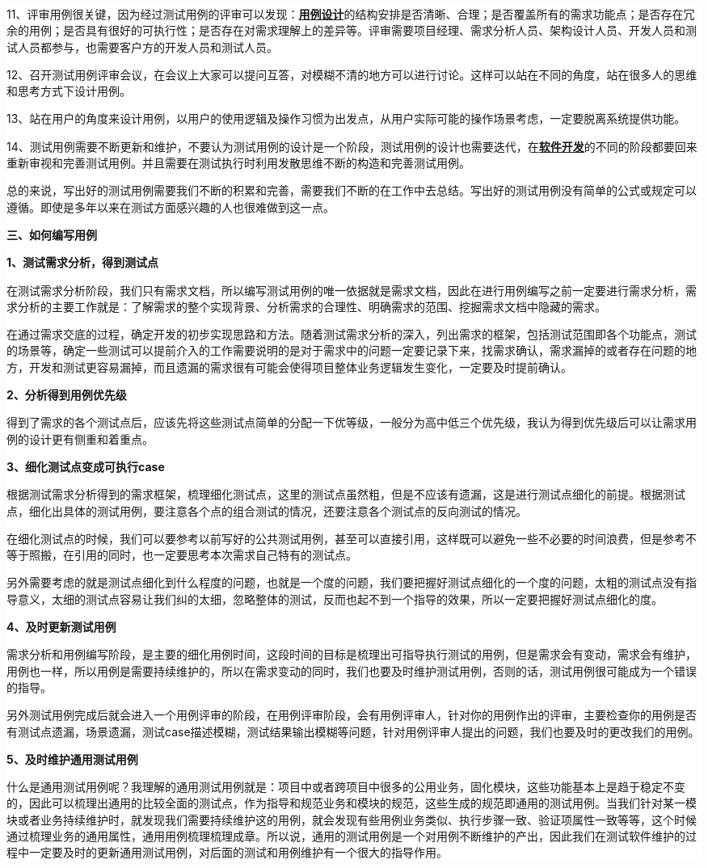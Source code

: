 11、评审用例很关键，因为经过测试用例的评审可以发现：[**用例设计**](https://yq.aliyun.com/go/articleRenderRedirect?url=http%3A%2F%2Fwww.blogjava.net%2Fqileilove%2Farchive%2F2011%2F10%2F11%2F360942.html)的结构安排是否清晰、合理；是否覆盖所有的需求功能点；是否存在冗余的用例；是否具有很好的可执行性；是否存在对需求理解上的差异等。评审需要项目经理、需求分析人员、架构设计人员、开发人员和测试人员都参与，也需要客户方的开发人员和测试人员。

12、召开测试用例评审会议，在会议上大家可以提问互答，对模糊不清的地方可以进行讨论。这样可以站在不同的角度，站在很多人的思维和思考方式下设计用例。

13、站在用户的角度来设计用例，以用户的使用逻辑及操作习惯为出发点，从用户实际可能的操作场景考虑，一定要脱离系统提供功能。

14、测试用例需要不断更新和维护，不要认为测试用例的设计是一个阶段，测试用例的设计也需要迭代，在[**软件开发**](https://yq.aliyun.com/go/articleRenderRedirect?url=http%3A%2F%2Fwww.blogjava.net%2Fqileilove%2Farchive%2F2011%2F10%2F11%2F360942.html)的不同的阶段都要回来重新审视和完善测试用例。并且需要在测试执行时利用发散思维不断的构造和完善测试用例。

总的来说，写出好的测试用例需要我们不断的积累和完善，需要我们不断的在工作中去总结。写出好的测试用例没有简单的公式或规定可以遵循。即使是多年以来在测试方面感兴趣的人也很难做到这一点。



**三、如何编写用例**

**1、测试需求分析，得到测试点**

在测试需求分析阶段，我们只有需求文档，所以编写测试用例的唯一依据就是需求文档，因此在进行用例编写之前一定要进行需求分析，需求分析的主要工作就是：了解需求的整个实现背景、分析需求的合理性、明确需求的范围、挖掘需求文档中隐藏的需求。

在通过需求交底的过程，确定开发的初步实现思路和方法。随着测试需求分析的深入，列出需求的框架，包括测试范围即各个功能点，测试的场景等，确定一些测试可以提前介入的工作需要说明的是对于需求中的问题一定要记录下来，找需求确认，需求漏掉的或者存在问题的地方，开发和测试更容易漏掉，而且遗漏的需求很有可能会使得项目整体业务逻辑发生变化，一定要及时提前确认。

**2、分析得到用例优先级**

得到了需求的各个测试点后，应该先将这些测试点简单的分配一下优等级，一般分为高中低三个优先级，我认为得到优先级后可以让需求用例的设计更有侧重和着重点。

**3、细化测试点变成可执行case**

根据测试需求分析得到的需求框架，梳理细化测试点，这里的测试点虽然粗，但是不应该有遗漏，这是进行测试点细化的前提。根据测试点，细化出具体的测试用例，要注意各个点的组合测试的情况，还要注意各个测试点的反向测试的情况。

在细化测试点的时候，我们可以要参考以前写好的公共测试用例，甚至可以直接引用，这样既可以避免一些不必要的时间浪费，但是参考不等于照搬，在引用的同时，也一定要思考本次需求自己特有的测试点。

另外需要考虑的就是测试点细化到什么程度的问题，也就是一个度的问题，我们要把握好测试点细化的一个度的问题，太粗的测试点没有指导意义，太细的测试点容易让我们纠的太细，忽略整体的测试，反而也起不到一个指导的效果，所以一定要把握好测试点细化的度。

**4、及时更新测试用例**

需求分析和用例编写阶段，是主要的细化用例时间，这段时间的目标是梳理出可指导执行测试的用例，但是需求会有变动，需求会有维护，用例也一样，所以用例是需要持续维护的，所以在需求变动的同时，我们也要及时维护测试用例，否则的话，测试用例很可能成为一个错误的指导。

另外测试用例完成后就会进入一个用例评审的阶段，在用例评审阶段，会有用例评审人，针对你的用例作出的评审，主要检查你的用例是否有测试点遗漏，场景遗漏，测试case描述模糊，测试结果输出模糊等问题，针对用例评审人提出的问题，我们也要及时的更改我们的用例。

**5、及时维护通用测试用例**

什么是通用测试用例呢？我理解的通用测试用例就是：项目中或者跨项目中很多的公用业务，固化模块，这些功能基本上是趋于稳定不变的，因此可以梳理出通用的比较全面的测试点，作为指导和规范业务和模块的规范，这些生成的规范即通用的测试用例。当我们针对某一模块或者业务持续维护时，就发现我们需要持续维护这的用例，就会发现有些用例业务类似、执行步骤一致、验证项属性一致等等，这个时候通过梳理业务的通用属性，通用用例梳理梳理成章。所以说，通用的测试用例是一个对用例不断维护的产出，因此我们在测试软件维护的过程中一定要及时的更新通用测试用例，对后面的测试和用例维护有一个很大的指导作用。



